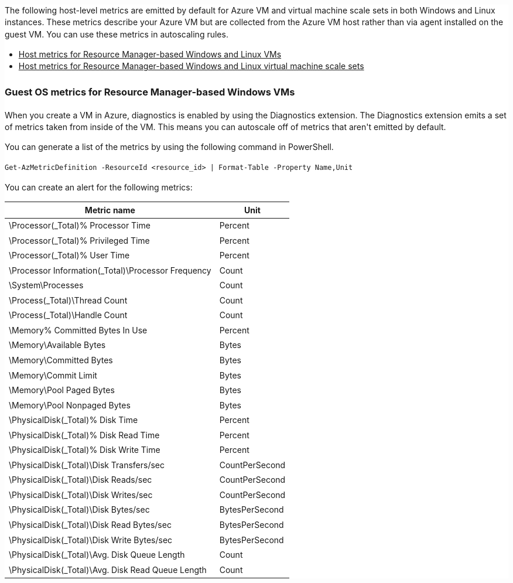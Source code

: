The following host-level metrics are emitted by default for Azure VM and virtual machine scale sets in both Windows and Linux instances. These metrics describe your Azure VM but are collected from the Azure VM host rather than via agent installed on the guest VM. You can use these metrics in autoscaling rules.

- [Host metrics for Resource Manager-based Windows and Linux VMs](../essentials/metrics-supported.md#microsoftcomputevirtualmachines)
- [Host metrics for Resource Manager-based Windows and Linux virtual machine scale sets](../essentials/metrics-supported.md#microsoftcomputevirtualmachinescalesets)

### Guest OS metrics for Resource Manager-based Windows VMs

When you create a VM in Azure, diagnostics is enabled by using the Diagnostics extension. The Diagnostics extension emits a set of metrics taken from inside of the VM. This means you can autoscale off of metrics that aren't emitted by default.

You can generate a list of the metrics by using the following command in PowerShell.

```
Get-AzMetricDefinition -ResourceId <resource_id> | Format-Table -Property Name,Unit
```

You can create an alert for the following metrics:

| Metric name | Unit |
| --- | --- |
| \Processor(_Total)\% Processor Time |Percent |
| \Processor(_Total)\% Privileged Time |Percent |
| \Processor(_Total)\% User Time |Percent |
| \Processor Information(_Total)\Processor Frequency |Count |
| \System\Processes |Count |
| \Process(_Total)\Thread Count |Count |
| \Process(_Total)\Handle Count |Count |
| \Memory\% Committed Bytes In Use |Percent |
| \Memory\Available Bytes |Bytes |
| \Memory\Committed Bytes |Bytes |
| \Memory\Commit Limit |Bytes |
| \Memory\Pool Paged Bytes |Bytes |
| \Memory\Pool Nonpaged Bytes |Bytes |
| \PhysicalDisk(_Total)\% Disk Time |Percent |
| \PhysicalDisk(_Total)\% Disk Read Time |Percent |
| \PhysicalDisk(_Total)\% Disk Write Time |Percent |
| \PhysicalDisk(_Total)\Disk Transfers/sec |CountPerSecond |
| \PhysicalDisk(_Total)\Disk Reads/sec |CountPerSecond |
| \PhysicalDisk(_Total)\Disk Writes/sec |CountPerSecond |
| \PhysicalDisk(_Total)\Disk Bytes/sec |BytesPerSecond |
| \PhysicalDisk(_Total)\Disk Read Bytes/sec |BytesPerSecond |
| \PhysicalDisk(_Total)\Disk Write Bytes/sec |BytesPerSecond |
| \PhysicalDisk(_Total)\Avg. Disk Queue Length |Count |
| \PhysicalDisk(_Total)\Avg. Disk Read Queue Length |Count |